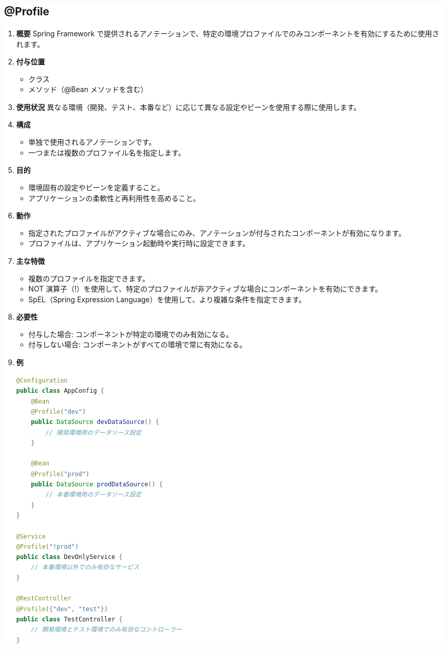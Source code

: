 ## @Profile

1. **概要**
   Spring Framework で提供されるアノテーションで、特定の環境プロファイルでのみコンポーネントを有効にするために使用されます。

2. **付与位置**

   - クラス
   - メソッド（@Bean メソッドを含む）

3. **使用状況**
   異なる環境（開発、テスト、本番など）に応じて異なる設定やビーンを使用する際に使用します。

4. **構成**

   - 単独で使用されるアノテーションです。
   - 一つまたは複数のプロファイル名を指定します。

5. **目的**

   - 環境固有の設定やビーンを定義すること。
   - アプリケーションの柔軟性と再利用性を高めること。

6. **動作**

   - 指定されたプロファイルがアクティブな場合にのみ、アノテーションが付与されたコンポーネントが有効になります。
   - プロファイルは、アプリケーション起動時や実行時に設定できます。

7. **主な特徴**

   - 複数のプロファイルを指定できます。
   - NOT 演算子（!）を使用して、特定のプロファイルが非アクティブな場合にコンポーネントを有効にできます。
   - SpEL（Spring Expression Language）を使用して、より複雑な条件を指定できます。

8. **必要性**

   - 付与した場合: コンポーネントが特定の環境でのみ有効になる。
   - 付与しない場合: コンポーネントがすべての環境で常に有効になる。

9. **例**

   ```java
   @Configuration
   public class AppConfig {
       @Bean
       @Profile("dev")
       public DataSource devDataSource() {
           // 開発環境用のデータソース設定
       }

       @Bean
       @Profile("prod")
       public DataSource prodDataSource() {
           // 本番環境用のデータソース設定
       }
   }

   @Service
   @Profile("!prod")
   public class DevOnlyService {
       // 本番環境以外でのみ有効なサービス
   }

   @RestController
   @Profile({"dev", "test"})
   public class TestController {
       // 開発環境とテスト環境でのみ有効なコントローラー
   }
   ```
